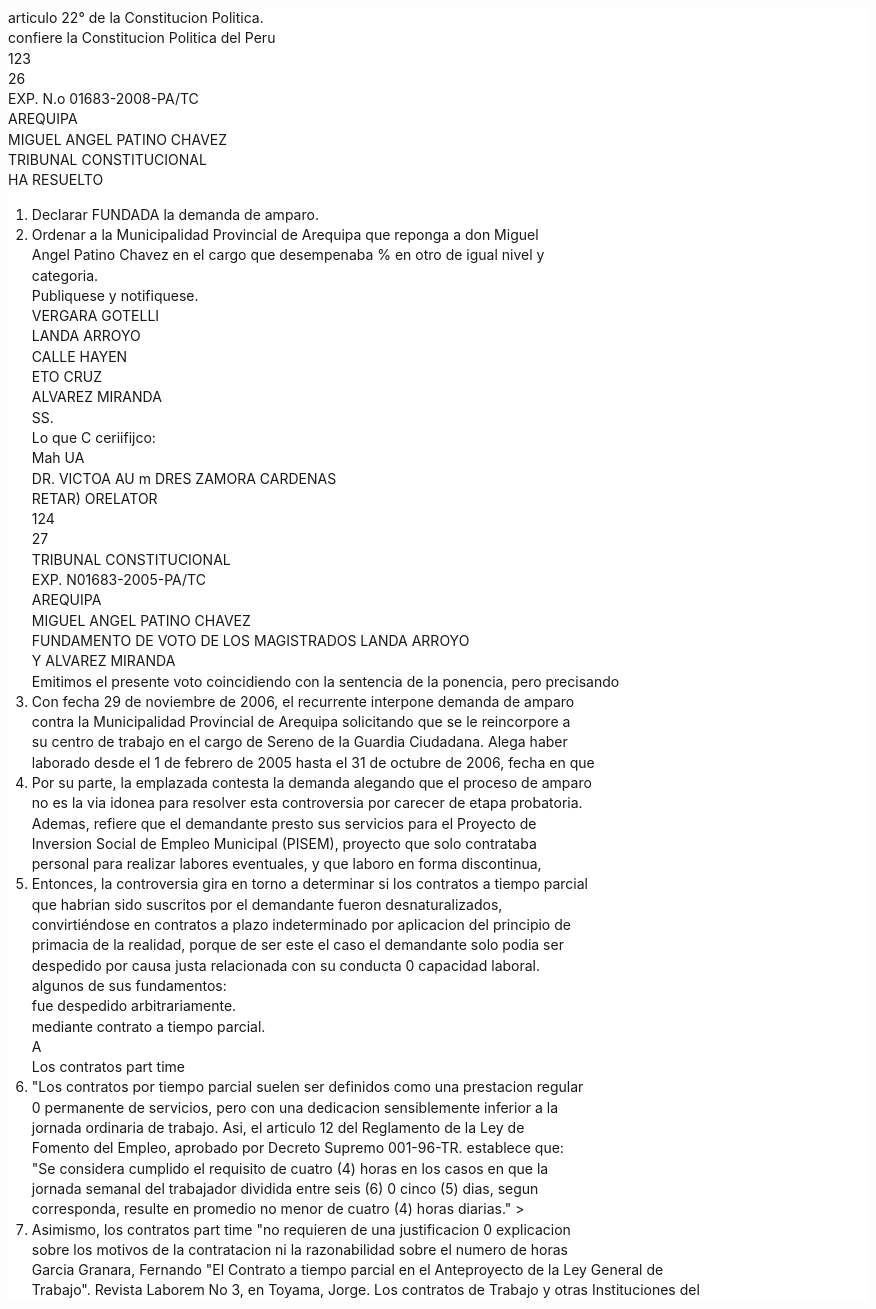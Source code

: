 articulo 22° de la Constitucion Politica.  
confiere la Constitucion Politica del Peru  
123  
26  
EXP. N.o 01683-2008-PA/TC  
AREQUIPA  
MIGUEL ANGEL PATINO CHAVEZ  
TRIBUNAL CONSTITUCIONAL  
HA RESUELTO  
1. Declarar FUNDADA la demanda de amparo.  
2. Ordenar a la Municipalidad Provincial de Arequipa que reponga a don Miguel  
Angel Patino Chavez en el cargo que desempenaba % en otro de igual nivel y  
categoria.  
Publiquese y notifiquese.  
VERGARA GOTELLI  
LANDA ARROYO  
CALLE HAYEN  
ETO CRUZ  
ALVAREZ MIRANDA  
SS.  
Lo que C ceriifijco:  
Mah UA  
DR. VICTOA AU m DRES ZAMORA CARDENAS  
RETAR) ORELATOR  
124  
27  
TRIBUNAL CONSTITUCIONAL  
EXP. N01683-2005-PA/TC  
AREQUIPA  
MIGUEL ANGEL PATINO CHAVEZ  
FUNDAMENTO DE VOTO DE LOS MAGISTRADOS LANDA ARROYO  
Y ALVAREZ MIRANDA  
Emitimos el presente voto coincidiendo con la sentencia de la ponencia, pero precisando  
1. Con fecha 29 de noviembre de 2006, el recurrente interpone demanda de amparo  
contra la Municipalidad Provincial de Arequipa solicitando que se le reincorpore a  
su centro de trabajo en el cargo de Sereno de la Guardia Ciudadana. Alega haber  
laborado desde el 1 de febrero de 2005 hasta el 31 de octubre de 2006, fecha en que  
2. Por su parte, la emplazada contesta la demanda alegando que el proceso de amparo  
no es la via idonea para resolver esta controversia por carecer de etapa probatoria.  
Ademas, refiere que el demandante presto sus servicios para el Proyecto de  
Inversion Social de Empleo Municipal (PISEM), proyecto que solo contrataba  
personal para realizar labores eventuales, y que laboro en forma discontinua,  
3. Entonces, la controversia gira en torno a determinar si los contratos a tiempo parcial  
que habrian sido suscritos por el demandante fueron desnaturalizados,  
convirtiéndose en contratos a plazo indeterminado por aplicacion del principio de  
primacia de la realidad, porque de ser este el caso el demandante solo podia ser  
despedido por causa justa relacionada con su conducta 0 capacidad laboral.  
algunos de sus fundamentos:  
fue despedido arbitrariamente.  
mediante contrato a tiempo parcial.  
A  
Los contratos part time  
4. "Los contratos por tiempo parcial suelen ser definidos como una prestacion regular  
0 permanente de servicios, pero con una dedicacion sensiblemente inferior a la  
jornada ordinaria de trabajo. Asi, el articulo 12 del Reglamento de la Ley de  
Fomento del Empleo, aprobado por Decreto Supremo 001-96-TR. establece que:  
"Se considera cumplido el requisito de cuatro (4) horas en los casos en que la  
jornada semanal del trabajador dividida entre seis (6) 0 cinco (5) dias, segun  
corresponda, resulte en promedio no menor de cuatro (4) horas diarias." >  
5. Asimismo, los contratos part time "no requieren de una justificacion 0 explicacion  
sobre los motivos de la contratacion ni la razonabilidad sobre el numero de horas  
Garcia Granara, Fernando "El Contrato a tiempo parcial en el Anteproyecto de la Ley General de  
Trabajo". Revista Laborem No 3, en Toyama, Jorge. Los contratos de Trabajo y otras Instituciones del  
